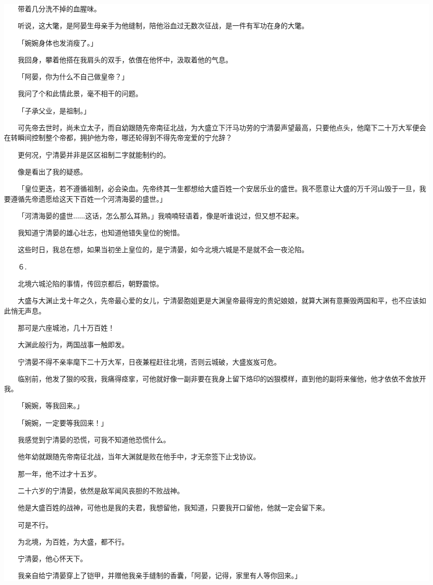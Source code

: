 &emsp;&emsp;带着几分洗不掉的血腥味。  
  
&emsp;&emsp;听说，这大氅，是阿晏生母亲手为他缝制，陪他浴血过无数次征战，是一件有军功在身的大氅。  
  
&emsp;&emsp;「婉婉身体也发消瘦了。」  
  
&emsp;&emsp;我回身，攀着他搭在我肩头的双手，依偎在他怀中，汲取着他的气息。  
  
&emsp;&emsp;「阿晏，你为什么不自己做皇帝？」  
  
&emsp;&emsp;我问了个和此情此景，毫不相干的问题。  
  
&emsp;&emsp;「子承父业，是祖制。」  
  
&emsp;&emsp;可先帝去世时，尚未立太子，而自幼跟随先帝南征北战，为大盛立下汗马功劳的宁清晏声望最高，只要他点头，他麾下二十万大军便会在转瞬间控制整个帝都，拥护他为帝，哪还轮得到不得先帝宠爱的宁允辞？  
  
&emsp;&emsp;更何况，宁清晏并非是区区祖制二字就能制约的。  
  
&emsp;&emsp;像是看出了我的疑惑。  
  
&emsp;&emsp;「皇位更迭，若不遵循祖制，必会染血。先帝终其一生都想给大盛百姓一个安居乐业的盛世。我不愿意让大盛的万千河山毁于一旦，我要遵循先帝遗愿给这天下百姓一个河清海晏的盛世。」  
  
&emsp;&emsp;「河清海晏的盛世……这话，怎么那么耳熟。」我喃喃轻语着，像是听谁说过，但又想不起来。  
  
&emsp;&emsp;我知道宁清晏的雄心壮志，也知道他错失皇位的惋惜。  
  
&emsp;&emsp;这些时日，我总在想，如果当初坐上皇位的，是宁清晏，如今北境六城是不是就不会一夜沦陷。  
  
&emsp;&emsp;６.  
  
&emsp;&emsp;北境六城沦陷的事情，传回京都后，朝野震惊。  
  
&emsp;&emsp;大盛与大渊止戈十年之久，先帝最心爱的女儿，宁清晏胞姐更是大渊皇帝最得宠的贵妃娘娘，就算大渊有意撕毁两国和平，也不应该如此悄无声息。  
  
&emsp;&emsp;那可是六座城池，几十万百姓！  
  
&emsp;&emsp;大渊此般行为，两国战事一触即发。  
  
&emsp;&emsp;宁清晏不得不亲率麾下二十万大军，日夜兼程赶往北境，否则云城破，大盛岌岌可危。  
  
&emsp;&emsp;临别前，他发了狠的咬我，我痛得痉挛，可他就好像一副非要在我身上留下烙印的凶狠模样，直到他的副将来催他，他才依依不舍放开我。  
  
&emsp;&emsp;「婉婉，等我回来。」  
  
&emsp;&emsp;「婉婉，一定要等我回来！」  
  
&emsp;&emsp;我感觉到宁清晏的恐慌，可我不知道他恐慌什么。  
  
&emsp;&emsp;他年幼就跟随先帝南征北战，当年大渊就是败在他手中，才无奈签下止戈协议。  
  
&emsp;&emsp;那一年，他不过才十五岁。  
  
&emsp;&emsp;二十六岁的宁清晏，依然是敌军闻风丧胆的不败战神。  
  
&emsp;&emsp;他是大盛百姓的战神，可他也是我的夫君，我想留他，我知道，只要我开口留他，他就一定会留下来。  
  
&emsp;&emsp;可是不行。  
  
&emsp;&emsp;为北境，为百姓，为大盛，都不行。  
  
&emsp;&emsp;宁清晏，他心怀天下。  
  
&emsp;&emsp;我亲自给宁清晏穿上了铠甲，并赠他我亲手缝制的香囊，「阿晏，记得，家里有人等你回来。」  
  